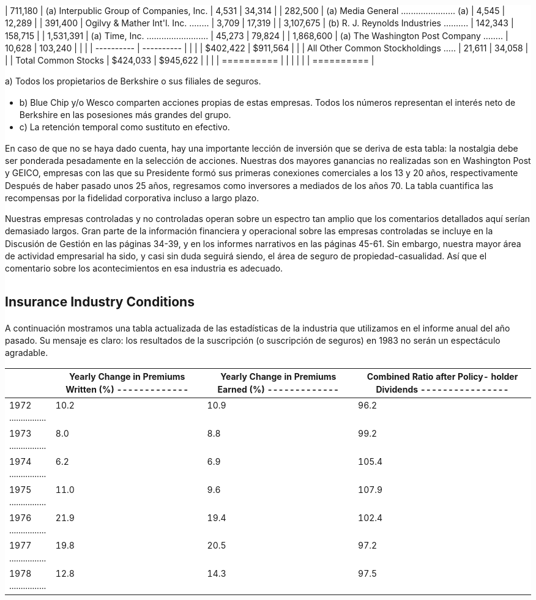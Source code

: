 | 711,180 | (a) Interpublic Group of Companies, Inc. | 4,531 | 34,314 |
| 282,500 | (a) Media General ...................... (a) | 4,545 | 12,289 |
| 391,400 | Ogilvy & Mather Int'l. Inc. ........ | 3,709 | 17,319 |
| 3,107,675 | (b) R. J. Reynolds Industries .......... | 142,343 | 158,715 |
| 1,531,391 | (a) Time, Inc. ......................... | 45,273 | 79,824 |
| 1,868,600 | (a) The Washington Post Company ........ | 10,628 | 103,240 |
|  |  | ---------- | ---------- |
|  |  | $402,422 | $911,564 |
|  | All Other Common Stockholdings ..... | 21,611 | 34,058 |
|  | Total Common Stocks | $424,033 | $945,622 |
|  |  | ========== |  |
|  |  |  | ========== |


a) Todos los propietarios de Berkshire o sus filiales de seguros.


* b) Blue Chip y/o Wesco comparten acciones propias de estas empresas. Todos los números representan el interés neto de Berkshire en las posesiones más grandes del grupo.
* c) La retención temporal como sustituto en efectivo.


En caso de que no se haya dado cuenta, hay una importante lección de inversión que se deriva de esta tabla: la nostalgia debe ser ponderada pesadamente en la selección de acciones. Nuestras dos mayores ganancias no realizadas son en Washington Post y GEICO, empresas con las que su Presidente formó sus primeras conexiones comerciales a los 13 y 20 años, respectivamente Después de haber pasado unos 25 años, regresamos como inversores a mediados de los años 70. La tabla cuantifica las recompensas por la fidelidad corporativa incluso a largo plazo.


Nuestras empresas controladas y no controladas operan sobre un espectro tan amplio que los comentarios detallados aquí serían demasiado largos. Gran parte de la información financiera y operacional sobre las empresas controladas se incluye en la Discusión de Gestión en las páginas 34-39, y en los informes narrativos en las páginas 45-61. Sin embargo, nuestra mayor área de actividad empresarial ha sido, y casi sin duda seguirá siendo, el área de seguro de propiedad-casualidad. Así que el comentario sobre los acontecimientos en esa industria es adecuado.


## Insurance Industry Conditions

A continuación mostramos una tabla actualizada de las estadísticas de la industria que utilizamos en el informe anual del año pasado. Su mensaje es claro: los resultados de la suscripción (o suscripción de seguros) en 1983 no serán un espectáculo agradable.


|  | Yearly Change in Premiums Written (%) ------------- | Yearly Change in Premiums Earned (%) ------------- | Combined Ratio after Policy- holder Dividends ---------------- |
| --- | --- | --- | --- |
| 1972 ................ | 10.2 | 10.9 | 96.2 |
| 1973 ................ | 8.0 | 8.8 | 99.2 |
| 1974 ................ | 6.2 | 6.9 | 105.4 |
| 1975 ................ | 11.0 | 9.6 | 107.9 |
| 1976 ................ | 21.9 | 19.4 | 102.4 |
| 1977 ................ | 19.8 | 20.5 | 97.2 |
| 1978 ................ | 12.8 | 14.3 | 97.5 |